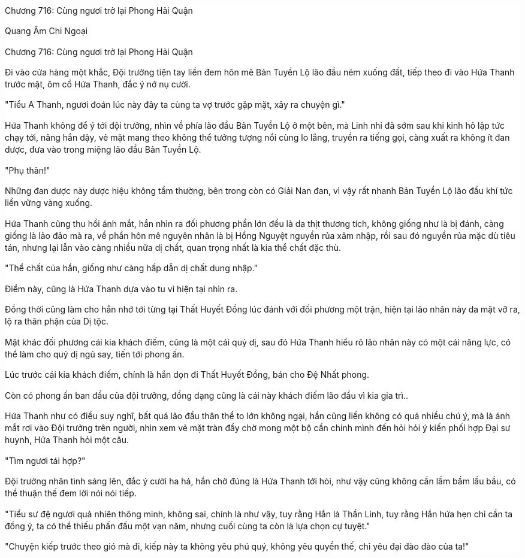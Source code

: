 




Chương 716: Cùng ngươi trở lại Phong Hải Quận


Quang Âm Chi Ngoại

Chương 716: Cùng ngươi trở lại Phong Hải Quận

Đi vào cửa hàng một khắc, Đội trưởng tiện tay liền đem hôn mê Bản Tuyền Lộ lão đầu ném xuống đất, tiếp theo đi vào Hứa Thanh trước mặt, ôm cổ Hứa Thanh, đắc ý nở nụ cười.

"Tiểu A Thanh, ngươi đoán lúc này đây ta cùng ta vợ trước gặp mặt, xảy ra chuyện gì."

Hứa Thanh không để ý tới đội trưởng, nhìn về phía lão đầu Bản Tuyền Lộ ở một bên, mà Linh nhi đã sớm sau khi kinh hô lập tức chạy tới, nâng hắn dậy, vẻ mặt mang theo không thể tưởng tượng nổi cùng lo lắng, truyền ra tiếng gọi, càng xuất ra không ít đan dược, đưa vào trong miệng lão đầu Bản Tuyền Lộ.

"Phụ thân!"

Những đan dược này dược hiệu không tầm thường, bên trong còn có Giải Nan đan, vì vậy rất nhanh Bản Tuyền Lộ lão đầu khí tức liền vững vàng xuống.

Hứa Thanh cũng thu hồi ánh mắt, hắn nhìn ra đối phương phần lớn đều là da thịt thương tích, không giống như là bị đánh, càng giống là lảo đảo mà ra, về phần hôn mê nguyên nhân là bị Hồng Nguyệt nguyền rủa xâm nhập, rồi sau đó nguyền rủa mặc dù tiêu tán, nhưng lại lẫn vào càng nhiều nữa dị chất, quan trọng nhất là kia thể chất đặc thù.

"Thể chất của hắn, giống như càng hấp dẫn dị chất dung nhập."

Điểm này, cũng là Hứa Thanh dựa vào tu vi hiện tại nhìn ra.

Đồng thời cũng làm cho hắn nhớ tới từng tại Thất Huyết Đồng lúc đánh với đối phương một trận, hiện tại lão nhân này da mặt vỡ ra, lộ ra thân phận của Dị tộc.

Mặt khác đối phương cái kia khách điếm, cũng là một cái quỷ dị, sau đó Hứa Thanh hiểu rõ lão nhân này có một cái năng lực, có thể làm cho quỷ dị ngủ say, tiến tới phong ấn.

Lúc trước cái kia khách điếm, chính là hắn dọn đi Thất Huyết Đồng, bán cho Đệ Nhất phong.

Còn có phong ấn ban đầu của đội trưởng, đồng dạng cũng là cái này khách điếm lão đầu vì kia gia trì..

Hứa Thanh như có điều suy nghĩ, bất quá lão đầu thân thể to lớn không ngại, hắn cũng liền không có quá nhiều chú ý, mà là ánh mắt rơi vào Đội trưởng trên người, nhìn xem vẻ mặt tràn đầy chờ mong một bộ cần chính mình đến hỏi hỏi ý kiến phối hợp Đại sư huynh, Hứa Thanh hỏi một câu.

"Tìm ngươi tái hợp?"

Đội trưởng nhãn tình sáng lên, đắc ý cười ha hả, hắn chờ đúng là Hứa Thanh tới hỏi, như vậy cũng không cần lầm bầm lầu bầu, có thể thuận thế đem lời nói nói tiếp.

"Tiểu sư đệ ngươi quả nhiên thông minh, không sai, chính là như vậy, tuy rằng Hắn là Thần Linh, tuy rằng Hắn hứa hẹn chỉ cần ta đồng ý, ta có thể thiếu phấn đấu một vạn năm, nhưng cuối cùng ta còn là lựa chọn cự tuyệt."

"Chuyện kiếp trước theo gió mà đi, kiếp này ta không yêu phú quý, không yêu quyền thế, chỉ yêu đại đào đào của ta!"
